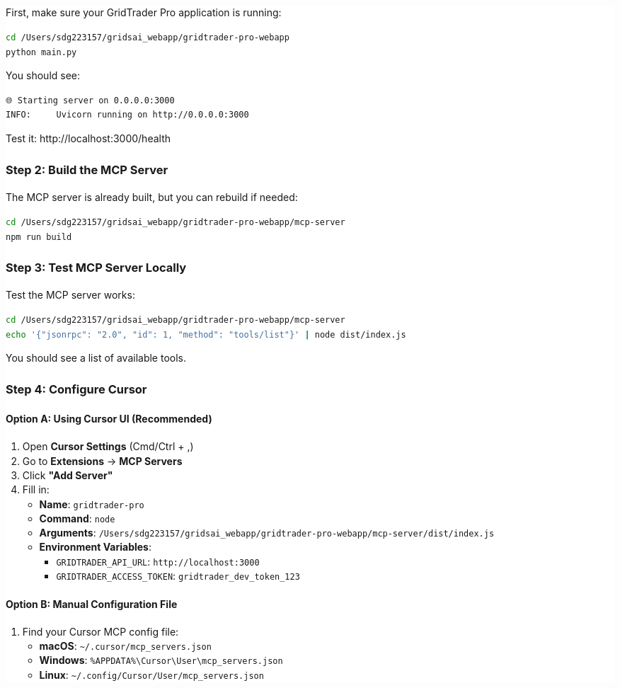 First, make sure your GridTrader Pro application is running:

```bash
cd /Users/sdg223157/gridsai_webapp/gridtrader-pro-webapp
python main.py
```

You should see:
```
🌐 Starting server on 0.0.0.0:3000
INFO:     Uvicorn running on http://0.0.0.0:3000
```

Test it: http://localhost:3000/health

### Step 2: Build the MCP Server

The MCP server is already built, but you can rebuild if needed:

```bash
cd /Users/sdg223157/gridsai_webapp/gridtrader-pro-webapp/mcp-server
npm run build
```

### Step 3: Test MCP Server Locally

Test the MCP server works:

```bash
cd /Users/sdg223157/gridsai_webapp/gridtrader-pro-webapp/mcp-server
echo '{"jsonrpc": "2.0", "id": 1, "method": "tools/list"}' | node dist/index.js
```

You should see a list of available tools.

### Step 4: Configure Cursor

#### Option A: Using Cursor UI (Recommended)

1. Open **Cursor Settings** (Cmd/Ctrl + ,)
2. Go to **Extensions** → **MCP Servers**
3. Click **"Add Server"**
4. Fill in:
   - **Name**: `gridtrader-pro`
   - **Command**: `node`
   - **Arguments**: `/Users/sdg223157/gridsai_webapp/gridtrader-pro-webapp/mcp-server/dist/index.js`
   - **Environment Variables**:
     - `GRIDTRADER_API_URL`: `http://localhost:3000`
     - `GRIDTRADER_ACCESS_TOKEN`: `gridtrader_dev_token_123`

#### Option B: Manual Configuration File

1. Find your Cursor MCP config file:
   - **macOS**: `~/.cursor/mcp_servers.json`
   - **Windows**: `%APPDATA%\Cursor\User\mcp_servers.json`
   - **Linux**: `~/.config/Cursor/User/mcp_servers.json`
